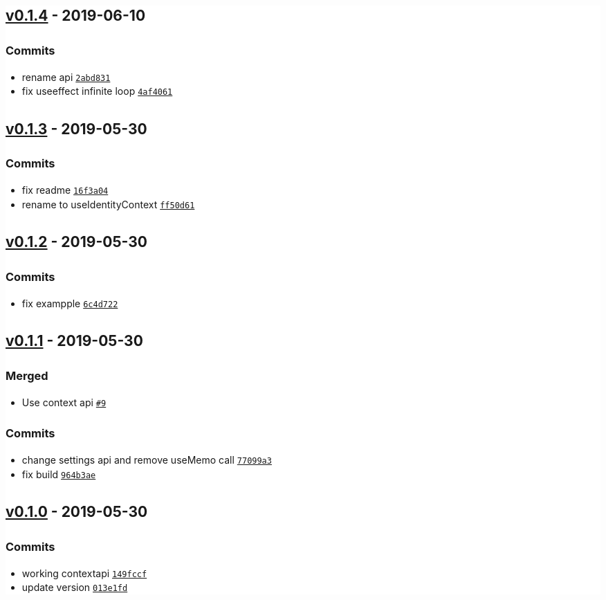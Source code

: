 ## [v0.1.4](https://github.com/sw-yx/react-netlify-identity/compare/v0.1.3...v0.1.4) - 2019-06-10

### Commits

- rename api [`2abd831`](https://github.com/sw-yx/react-netlify-identity/commit/2abd831b5139dacde926152839ee966db76586bc)
- fix useeffect infinite loop [`4af4061`](https://github.com/sw-yx/react-netlify-identity/commit/4af40618db02631437d9618b7c17e466cc8c732f)

## [v0.1.3](https://github.com/sw-yx/react-netlify-identity/compare/v0.1.2...v0.1.3) - 2019-05-30

### Commits

- fix readme [`16f3a04`](https://github.com/sw-yx/react-netlify-identity/commit/16f3a044ceea85a91c7e22f31f3ada631e30fb2e)
- rename to useIdentityContext [`ff50d61`](https://github.com/sw-yx/react-netlify-identity/commit/ff50d61014a8a5ff70fd74477b61d4a11701d3ea)

## [v0.1.2](https://github.com/sw-yx/react-netlify-identity/compare/v0.1.1...v0.1.2) - 2019-05-30

### Commits

- fix exampple [`6c4d722`](https://github.com/sw-yx/react-netlify-identity/commit/6c4d7229a1672557a12147adc8dc59f027e544ac)

## [v0.1.1](https://github.com/sw-yx/react-netlify-identity/compare/v0.1.0...v0.1.1) - 2019-05-30

### Merged

- Use context api [`#9`](https://github.com/sw-yx/react-netlify-identity/pull/9)

### Commits

- change settings api and remove useMemo call [`77099a3`](https://github.com/sw-yx/react-netlify-identity/commit/77099a307aba8525da8689d5f4a7175f27e619db)
- fix build [`964b3ae`](https://github.com/sw-yx/react-netlify-identity/commit/964b3ae401a7cffa3a2b5eeb837a4ab6aec6343a)

## [v0.1.0](https://github.com/sw-yx/react-netlify-identity/compare/v0.0.16...v0.1.0) - 2019-05-30

### Commits

- working contextapi [`149fccf`](https://github.com/sw-yx/react-netlify-identity/commit/149fccf91317ffade6b5468c19cdfcc333cf245d)
- update version [`013e1fd`](https://github.com/sw-yx/react-netlify-identity/commit/013e1fdf8fe2a74c5844af5b87221d224e51f3be)

